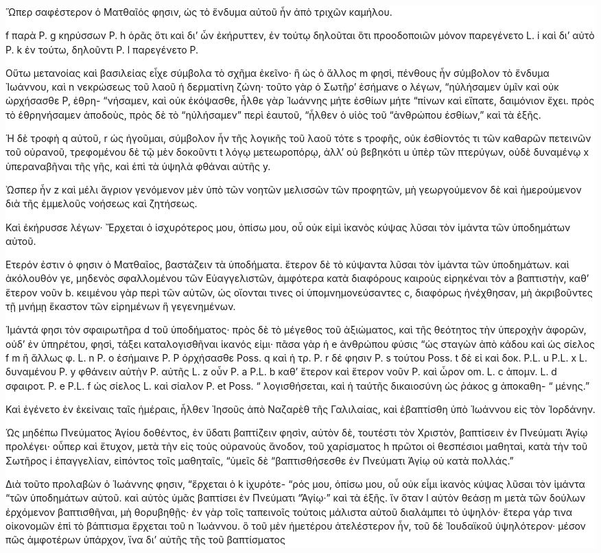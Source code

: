 <p>Ὥπερ σαφέστερον ὁ Ματθαῖός φησιν, ὡς τὸ ἔνδυμα αὐτοῦ ἦν
ἀπὸ τριχῶν καμήλου.</p> <lb n="30"/>
<note type="footnote">f παρὰ Ρ. g κηρύσσων P. h ὁρᾶς ὅτι καὶ δι’ ὧν ἐκήρυττεν, ἐν τούτῳ
δηλοῦται ὅτι προοδοποιῶν μόνον παρεγένετο L. i καὶ δι’ αὐτὸ Ρ. k ἐν
τούτω, δηλοῦντι Ρ. l παρεγένετο Ρ.</note>

<pb n="269"/>
<p>Οὕτω μετανοίας καὶ βασιλείας εἶχε σύμβολα τὸ σχῆμα ἐκεῖνο·
ἣ ὡς ὁ ἄλλος m φησὶ, πένθους ἦν σύμβολον τὸ ἔνδυμα Ἰωάννου,
καὶ n νεκρώσεως τοῦ λαοῦ ἡ δερματίνη ζώνη· τοῦτο γὰρ ὁ Σωτῆρ’
ἐσήμανε ο λέγων, “ηὐλήσαμεν ὑμῖν καὶ οὐκ ὠρχήσασθε Ρ, ἐθρη-
“νήσαμεν, καὶ οὐκ ἐκόψασθε, ἦλθε γὰρ Ἰωάννης μήτε ἐσθίων μήτε <lb n="5"/>
“πίνων καὶ εἴπατε, δαιμόνιον ἔχει. πρὸς τὸ ἐθρηνήσαμεν ἀποδοὺς,
πρὸς δὲ τὸ “ηὐλήσαμεν” περὶ ἑαυτοῦ, “ἦλθεν ὁ υἱὸς τοῦ
“ἀνθρώπου ἐσθίων,” καὶ τὰ ἑξῆς.</p>
<p>Ἡ δὲ τροφὴ q αὐτοῦ, r ὡς ἡγοῦμαι, σύμβολον ἦν τῆς λογικῆς
τοῦ λαοῦ τότε s τροφῆς, οὐκ ἐσθίοντός τι τῶν καθαρῶν πετεινῶν <lb n="10"/>
τοῦ οὐρανοῦ, τρεφομένου δὲ τῷ μὲν δοκοῦντι t λόγῳ μετεωροπόρῳ,
ἀλλ’ οὐ βεβηκότι u ὑπὲρ τῶν πτερύγων, οὐδὲ δυναμένῳ x ὑπεραναβῆναι
τῆς γῆς, καὶ ἐπὶ τὰ ὑψηλὰ φθάναι αὐτῆς y.</p>
<p>Ὠσπερ ἦν z καὶ μέλι ἄγριον γενόμενον μὲν ὑπὸ τῶν νοητῶν
μελισσῶν τῶν προφητῶν, μὴ γεωργούμενον δὲ καὶ ἡμερούμενον διὰ <lb n="15"/>
τῆς ἐμμελοῦς νοήσεως καὶ ζητήσεως.</p>
<lb n="7"/> <p>Καὶ ἐκήρυσσε λέγων· Ἔρχεται ὁ ἰσχυρότερος μου,
ὀπίσω μου, οὗ οὐκ εἰμὶ ἱκανὸς κύψας λῦσαι τὸν ἱμάντα
τῶν ὑποδημάτων αὐτοῦ.</p>
<p>Ετερόν ἐστιν ὁ φησιν ὁ Ματθαῖος, βαστάζειν τὰ ὑποδήματα. <lb n="20"/>
ἕτερον δὲ τὸ κύψαντα λῦσαι τὸν ἱμάντα τῶν ὑποδημάτων. καὶ
ἀκόλουθόν γε, μηδενὸς σφαλλομένου τῶν Εὐαγγελιστῶν, ἀμφότερα
κατὰ διαφόρους καιροὺς εἰρηκέναι τὸν a βαπτιστὴν, καθ’
ἕτερον νοῦν b. κειμένου γὰρ περὶ τῶν αὐτῶν, ὡς οἴονται τινες οἱ
ὑπομνημονεύσαντες c, διαφόρως ἠνέχθησαν, μὴ ἀκριβοῦντες τῇ <lb n="25"/>
μνήμῃ ἕκαστον τῶν εἰρημένων ἣ γεγενημένων.</p>
<p>Ἱμάντά φησι τὸν σφαιρωτῆρα d τοῦ ὑποδήματος· πρὸς δὲ τὸ
μέγεθος τοῦ ἀξιώματος, καὶ τῆς θεότητος τὴν ὑπεροχὴν ἀφορῶν,
οὐδ’ ἐν ὑπηρέτου, φησὶ, τάξει καταλογισθῆναι ἱκανός εἰμι· πᾶσα
γὰρ ἡ e ἀνθρώπου φύσις “ὡς σταγὼν ἀπὸ κάδου καὶ ὡς σίελος f <lb n="30"/>
<note type="footnote">m ἢ ἄλλως φ. L. n Ρ. o ἐσήμαινε Ρ. Ρ ὀρχήσασθε Poss.
q καὶ ἡ τρ. Ρ. r δέ φησιν Ρ. s τούτου Poss. t δὲ εἰ καὶ δοκ. P.L.
u P.L. x L. δυναμένου Ρ. y φθάνειν αὐτὴν Ρ. αὐτῆς L. z οὖν Ρ.
a P.L. b καθ’ ἕτερον καὶ ἕτερον νοῦν Ρ. καὶ ὧρον om. L. c ἀπομν. L.
d σφαιροτ. Ρ. e P.L. f ὡς σίελος L. καὶ σίαλον Ρ. et Poss.</note>

<pb n="270"/>
“ λογισθήσεται, καὶ ἡ ταὐτῆς δικαιοσύνη ὡς ῥάκος g ἀποκαθη-
“ μένης.”</p>
<lb n="9"/> <p>Καὶ ἐγένετο ἐν ἐκείναις ταῖς ἡμέραις, ἦλθεν Ἰησοῦς
ἀπὸ Ναζαρὲθ τῆς Γαλιλαίας, καὶ ἐβαπτίσθη ὑπὸ Ἰωάννου
εἰς τὸν Ἰορδάνην.</p> <lb n="5"/>
<p>Ὡς μηδέπω Πνεύματος Ἁγίου δοθέντος, ἐν ὕδατι βαπτίζειν
φησὶν, αὐτὸν δὲ, τουτέστι τὸν Χριστὸν, βαπτίσειν ἐν Πνεύματι
Ἁγίῳ προλέγει· οὖπερ καὶ ἔτυχον, μετὰ τὴν εἰς τοὺς οὐρανοὺς
ἄνοδον, τοῦ χαρίσματος h πρῶτοι οἱ θεσπέσιοι μαθηταὶ, κατὰ τὴν
τοῦ Σωτῆρος i ἐπαγγελίαν, εἰπόντος τοῖς μαθηταῖς, “ὑμεῖς δὲ <lb n="10"/>
“βαπτισθήσεσθε ἐν Πνεύματι Ἁγίῳ οὐ κατὰ πολλάς.”</p>
<p>Διὰ τοῦτο προλαβὼν ὁ Ἰωάννης φησιν, “ἔρχεται ὁ k ἰχυρότε-
“ρός μου, ὀπίσω μου, οὗ οὐκ εἶμι ἱκανὸς κύψας λῦσαι τὸν ἱμάντα
“τῶν ὑποδημάτων αὐτοῦ. καὶ αὐτὸς ὑμᾶς βαπτίσει ἐν Πνεύματι
“Ἁγίῳ·” καὶ τὰ ἑξῆς. ἵν ὅταν l αὐτὸν θεάσῃ m μετὰ τῶν δούλων <lb n="15"/>
ἐρχόμενον βαπτισθῆναι, μὴ θορυβηθῇς· ἐν γὰρ τοῖς ταπεινοῖς
τούτοις μάλιστα αὐτοῦ διαλάμπει τὸ ὑψηλόν· ἕτερα γάρ τινα
οἰκονομῶν ἐπὶ τὸ βάπτισμα ἔρχεται τοῦ n Ἰωάννου. ὃ τοῦ μὲν
ἡμετέρου ἀτελέστερον ἦν, τοῦ δὲ Ἰουδαϊκοῦ ὑψηλότερον· μέσον
πῶς ἀμφοτέρων ὑπάρχον, ἵνα δι’ αὐτῆς τῆς τοῦ βαπτίσματος <lb n="20"/>